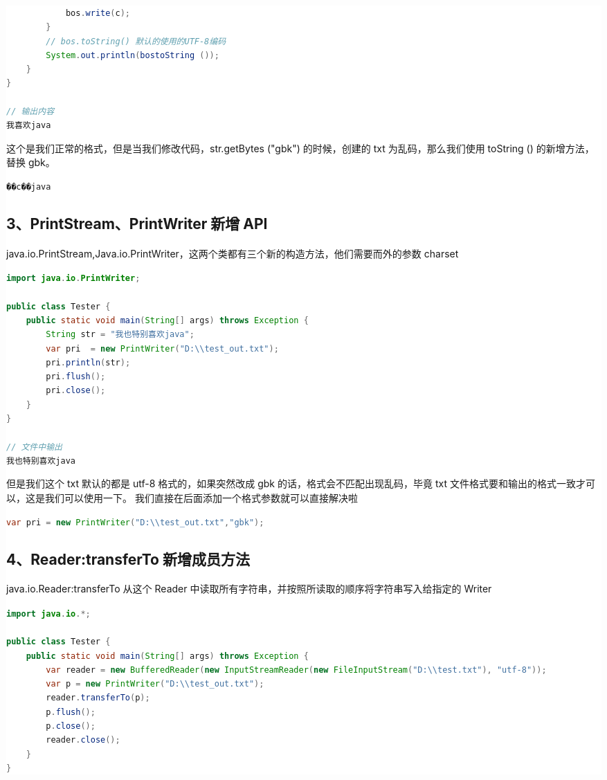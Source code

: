```java
            bos.write(c);
        }
        // bos.toString() 默认的使用的UTF-8编码
        System.out.println(bostoString ());
    }
}

// 输出内容
我喜欢java
```

这个是我们正常的格式，但是当我们修改代码，str.getBytes ("gbk") 的时候，创建的 txt 为乱码，那么我们使用 toString () 的新增方法，替换 gbk。

```
��ϲ��java
```



## 3、PrintStream、PrintWriter 新增 API

java.io.PrintStream,Java.io.PrintWriter，这两个类都有三个新的构造方法，他们需要而外的参数 charset

```java
import java.io.PrintWriter;

public class Tester {
    public static void main(String[] args) throws Exception {
        String str = "我也特别喜欢java";
        var pri  = new PrintWriter("D:\\test_out.txt");
        pri.println(str);
        pri.flush();
        pri.close();
    }
}

// 文件中输出
我也特别喜欢java
```

但是我们这个 txt 默认的都是 utf-8 格式的，如果突然改成 gbk 的话，格式会不匹配出现乱码，毕竟 txt 文件格式要和输出的格式一致才可以，这是我们可以使用一下。 我们直接在后面添加一个格式参数就可以直接解决啦

```java
var pri = new PrintWriter("D:\\test_out.txt","gbk");
```



## 4、Reader:transferTo 新增成员方法

java.io.Reader:transferTo 从这个 Reader 中读取所有字符串，并按照所读取的顺序将字符串写入给指定的 Writer

```java
import java.io.*;

public class Tester {
    public static void main(String[] args) throws Exception {
        var reader = new BufferedReader(new InputStreamReader(new FileInputStream("D:\\test.txt"), "utf-8"));
        var p = new PrintWriter("D:\\test_out.txt");
        reader.transferTo(p);
        p.flush();
        p.close();
        reader.close();
    }
}

```